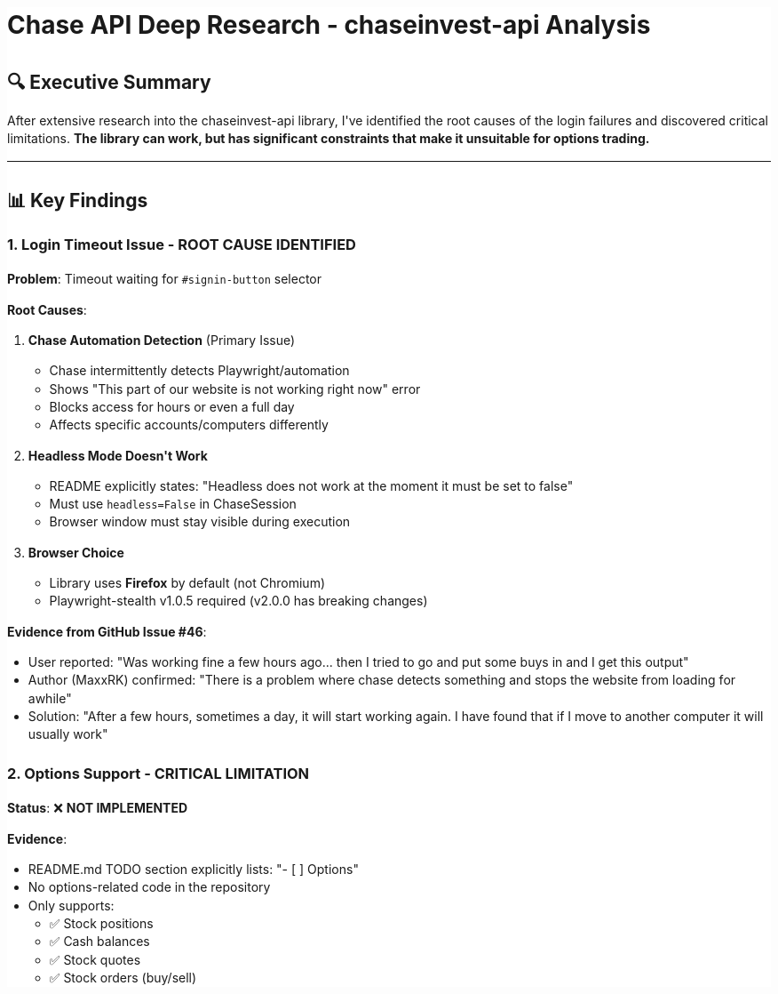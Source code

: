 # Chase API Deep Research - chaseinvest-api Analysis

## 🔍 **Executive Summary**

After extensive research into the chaseinvest-api library, I've identified the root causes of the login failures and discovered critical limitations. **The library can work, but has significant constraints that make it unsuitable for options trading.**

---

## 📊 **Key Findings**

### **1. Login Timeout Issue - ROOT CAUSE IDENTIFIED**

**Problem**: Timeout waiting for `#signin-button` selector

**Root Causes**:
1. **Chase Automation Detection** (Primary Issue)
   - Chase intermittently detects Playwright/automation
   - Shows "This part of our website is not working right now" error
   - Blocks access for hours or even a full day
   - Affects specific accounts/computers differently

2. **Headless Mode Doesn't Work**
   - README explicitly states: "Headless does not work at the moment it must be set to false"
   - Must use `headless=False` in ChaseSession
   - Browser window must stay visible during execution

3. **Browser Choice**
   - Library uses **Firefox** by default (not Chromium)
   - Playwright-stealth v1.0.5 required (v2.0.0 has breaking changes)

**Evidence from GitHub Issue #46**:
- User reported: "Was working fine a few hours ago... then I tried to go and put some buys in and I get this output"
- Author (MaxxRK) confirmed: "There is a problem where chase detects something and stops the website from loading for awhile"
- Solution: "After a few hours, sometimes a day, it will start working again. I have found that if I move to another computer it will usually work"

### **2. Options Support - CRITICAL LIMITATION**

**Status**: ❌ **NOT IMPLEMENTED**

**Evidence**:
- README.md TODO section explicitly lists: "- [ ] Options"
- No options-related code in the repository
- Only supports:
  - ✅ Stock positions
  - ✅ Cash balances
  - ✅ Stock quotes
  - ✅ Stock orders (buy/sell)
